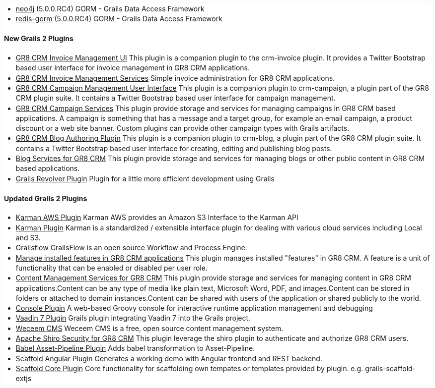 *   [neo4j](https://bintray.com/grails/plugins/neo4j/view) (5.0.0.RC4) GORM - Grails Data Access Framework
*   [redis-gorm](https://bintray.com/grails/plugins/redis-gorm/view) (5.0.0.RC4) GORM - Grails Data Access Framework

#### New Grails 2 Plugins

*   [GR8 CRM Invoice Management UI](https://grails.org/plugin/crm-invoice-ui) This plugin is a companion plugin to the crm-invoice plugin. It provides a Twitter Bootstrap based user interface for invoice management in GR8 CRM applications.
*   [GR8 CRM Invoice Management Services](https://grails.org/plugin/crm-invoice) Simple invoice administration for GR8 CRM applications.
*   [GR8 CRM Campaign Management User Interface](https://grails.org/plugin/crm-campaign-ui) This plugin is a companion plugin to crm-campaign, a plugin part of the GR8 CRM plugin suite. It contains a Twitter Bootstrap based user interface for campaign management.
*   [GR8 CRM Campaign Services](https://grails.org/plugin/crm-campaign) This plugin provide storage and services for managing campaigns in GR8 CRM based applications. A campaign is something that has a message and a target group, for example an email campaign, a product discount or a web site banner. Custom plugins can provide other campaign types with Grails artifacts.
*   [GR8 CRM Blog Authoring Plugin](https://grails.org/plugin/crm-blog-ui) This plugin is a companion plugin to crm-blog, a plugin part of the GR8 CRM plugin suite. It contains a Twitter Bootstrap based user interface for creating, editing and publishing blog posts.
*   [Blog Services for GR8 CRM](https://grails.org/plugin/crm-blog) This plugin provide storage and services for managing blogs or other public content in GR8 CRM based applications.
*   [Grails Revolver Plugin](https://grails.org/plugin/grails-revolver) Plugin for a little more efficient development using Grails

#### Updated Grails 2 Plugins

*   [Karman AWS Plugin](https://grails.org/plugin/karman-aws) Karman AWS provides an Amazon S3 Interface to the Karman API
*   [Karman Plugin](https://grails.org/plugin/karman) Karman is a standardized / extensible interface plugin for dealing with various cloud services including Local and S3.
*   [Grailsflow](https://grails.org/plugin/grailsflow) GrailsFlow is an open source Workflow and Process Engine.
*   [Manage installed features in GR8 CRM applications](https://grails.org/plugin/crm-feature) This plugin manages installed "features" in GR8 CRM. A feature is a unit of functionality that can be enabled or disabled per user role.
*   [Content Management Services for GR8 CRM](https://grails.org/plugin/crm-content) This plugin provide storage and services for managing content in GR8 CRM applications.Content can be any type of media like plain text, Microsoft Word, PDF, and images.Content can be stored in folders or attached to domain instances.Content can be shared with users of the application or shared publicly to the world.
*   [Console Plugin](https://grails.org/plugin/console) A web-based Groovy console for interactive runtime application management and debugging
*   [Vaadin 7 Plugin](https://grails.org/plugin/vaadin) Grails plugin integrating Vaadin 7 into the Grails project.
*   [Weceem CMS](https://grails.org/plugin/weceem) Weceem CMS is a free, open source content management system.
*   [Apache Shiro Security for GR8 CRM](https://grails.org/plugin/crm-security-shiro) This plugin leverage the shiro plugin to authenticate and authorize GR8 CRM users.
*   [Babel Asset-Pipeline Plugin](https://grails.org/plugin/babel-asset-pipeline) Adds babel transformation to Asset-Pipeline.
*   [Scaffold Angular Plugin](https://grails.org/plugin/scaffold-angular) Generates a working demo with Angular frontend and REST backend.
*   [Scaffold Core Plugin](https://grails.org/plugin/scaffold-core) Core functionality for scaffolding own tempates or templates provided by plugin. e.g. grails-scaffold-extjs
